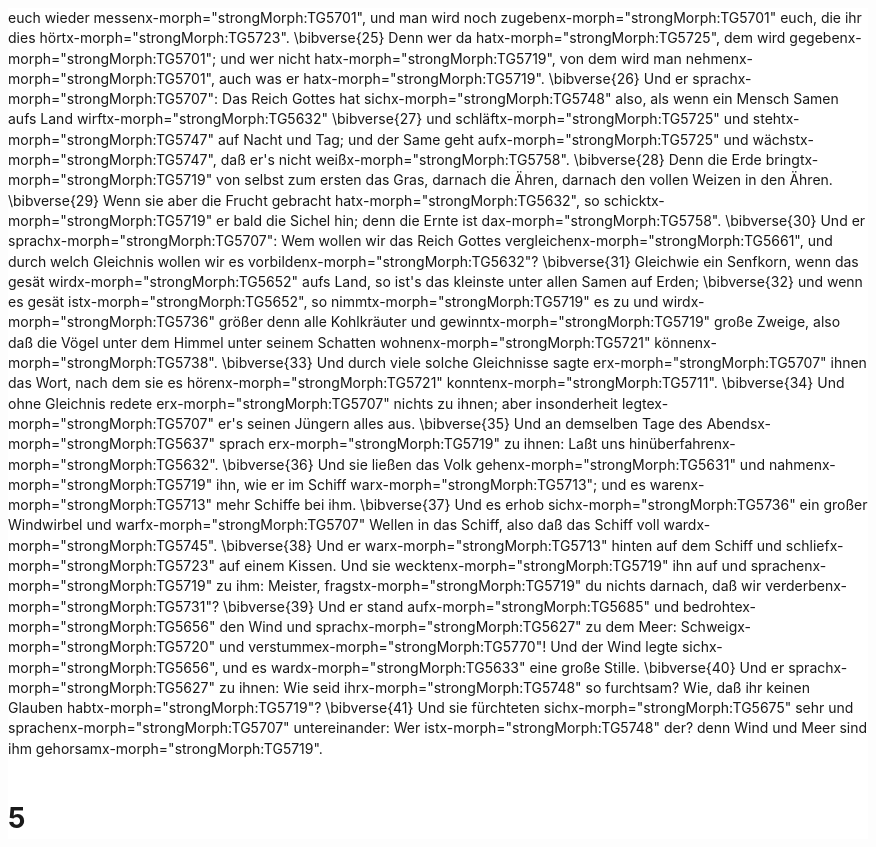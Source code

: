 euch wieder messenx-morph="strongMorph:TG5701", und man wird noch zugebenx-morph="strongMorph:TG5701" euch, die ihr dies hörtx-morph="strongMorph:TG5723". \bibverse{25} Denn wer da hatx-morph="strongMorph:TG5725", dem wird gegebenx-morph="strongMorph:TG5701"; und wer nicht hatx-morph="strongMorph:TG5719", von dem wird man nehmenx-morph="strongMorph:TG5701", auch was er hatx-morph="strongMorph:TG5719". \bibverse{26} Und er sprachx-morph="strongMorph:TG5707": Das Reich Gottes hat sichx-morph="strongMorph:TG5748" also, als wenn ein Mensch Samen aufs Land wirftx-morph="strongMorph:TG5632" \bibverse{27} und schläftx-morph="strongMorph:TG5725" und stehtx-morph="strongMorph:TG5747" auf Nacht und Tag; und der Same geht aufx-morph="strongMorph:TG5725" und wächstx-morph="strongMorph:TG5747", daß er's nicht weißx-morph="strongMorph:TG5758". \bibverse{28} Denn die Erde bringtx-morph="strongMorph:TG5719" von selbst zum ersten das Gras, darnach die Ähren, darnach den vollen Weizen in den Ähren. \bibverse{29} Wenn sie aber die Frucht gebracht hatx-morph="strongMorph:TG5632", so schicktx-morph="strongMorph:TG5719" er bald die Sichel hin; denn die Ernte ist dax-morph="strongMorph:TG5758". \bibverse{30} Und er sprachx-morph="strongMorph:TG5707": Wem wollen wir das Reich Gottes vergleichenx-morph="strongMorph:TG5661", und durch welch Gleichnis wollen wir es vorbildenx-morph="strongMorph:TG5632"? \bibverse{31} Gleichwie ein Senfkorn, wenn das gesät wirdx-morph="strongMorph:TG5652" aufs Land, so ist's das kleinste unter allen Samen auf Erden; \bibverse{32} und wenn es gesät istx-morph="strongMorph:TG5652", so nimmtx-morph="strongMorph:TG5719" es zu und wirdx-morph="strongMorph:TG5736" größer denn alle Kohlkräuter und gewinntx-morph="strongMorph:TG5719" große Zweige, also daß die Vögel unter dem Himmel unter seinem Schatten wohnenx-morph="strongMorph:TG5721" könnenx-morph="strongMorph:TG5738". \bibverse{33} Und durch viele solche Gleichnisse sagte erx-morph="strongMorph:TG5707" ihnen das Wort, nach dem sie es hörenx-morph="strongMorph:TG5721" konntenx-morph="strongMorph:TG5711". \bibverse{34} Und ohne Gleichnis redete erx-morph="strongMorph:TG5707" nichts zu ihnen; aber insonderheit legtex-morph="strongMorph:TG5707" er's seinen Jüngern alles aus. \bibverse{35} Und an demselben Tage des Abendsx-morph="strongMorph:TG5637" sprach erx-morph="strongMorph:TG5719" zu ihnen: Laßt uns hinüberfahrenx-morph="strongMorph:TG5632". \bibverse{36} Und sie ließen das Volk gehenx-morph="strongMorph:TG5631" und nahmenx-morph="strongMorph:TG5719" ihn, wie er im Schiff warx-morph="strongMorph:TG5713"; und es warenx-morph="strongMorph:TG5713" mehr Schiffe bei ihm. \bibverse{37} Und es erhob sichx-morph="strongMorph:TG5736" ein großer Windwirbel und warfx-morph="strongMorph:TG5707" Wellen in das Schiff, also daß das Schiff voll wardx-morph="strongMorph:TG5745". \bibverse{38} Und er warx-morph="strongMorph:TG5713" hinten auf dem Schiff und schliefx-morph="strongMorph:TG5723" auf einem Kissen. Und sie wecktenx-morph="strongMorph:TG5719" ihn auf und sprachenx-morph="strongMorph:TG5719" zu ihm: Meister, fragstx-morph="strongMorph:TG5719" du nichts darnach, daß wir verderbenx-morph="strongMorph:TG5731"? \bibverse{39} Und er stand aufx-morph="strongMorph:TG5685" und bedrohtex-morph="strongMorph:TG5656" den Wind und sprachx-morph="strongMorph:TG5627" zu dem Meer: Schweigx-morph="strongMorph:TG5720" und verstummex-morph="strongMorph:TG5770"! Und der Wind legte sichx-morph="strongMorph:TG5656", und es wardx-morph="strongMorph:TG5633" eine große Stille. \bibverse{40} Und er sprachx-morph="strongMorph:TG5627" zu ihnen: Wie seid ihrx-morph="strongMorph:TG5748" so furchtsam? Wie, daß ihr keinen Glauben habtx-morph="strongMorph:TG5719"? \bibverse{41} Und sie fürchteten sichx-morph="strongMorph:TG5675" sehr und sprachenx-morph="strongMorph:TG5707" untereinander: Wer istx-morph="strongMorph:TG5748" der? denn Wind und Meer sind ihm gehorsamx-morph="strongMorph:TG5719". 

# 5 